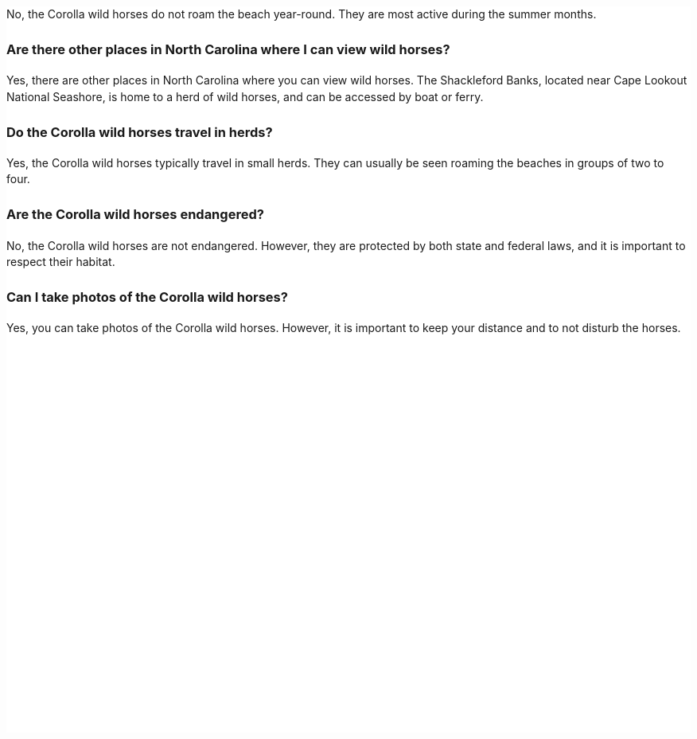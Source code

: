 <p>No, the Corolla wild horses do not roam the beach year-round. They are most active during the summer months. </p>

<h3>Are there other places in North Carolina where I can view wild horses?</h3>

<p>Yes, there are other places in North Carolina where you can view wild horses. The Shackleford Banks, located near Cape Lookout National Seashore, is home to a herd of wild horses, and can be accessed by boat or ferry. </p>

<h3>Do the Corolla wild horses travel in herds?</h3>

<p>Yes, the Corolla wild horses typically travel in small herds. They can usually be seen roaming the beaches in groups of two to four. </p>

<h3>Are the Corolla wild horses endangered?</h3>

<p>No, the Corolla wild horses are not endangered. However, they are protected by both state and federal laws, and it is important to respect their habitat. </p>

<h3>Can I take photos of the Corolla wild horses?</h3>

<p>Yes, you can take photos of the Corolla wild horses. However, it is important to keep your distance and to not disturb the horses. </p>

<div style="position: relative; padding-bottom: 56.25%; overflow: hidden"><iframe src="https://www.youtube.com/embed/rTsdtJE6vkg" frameborder="0" allow="accelerometer; autoplay; clipboard-write; encrypted-media; gyroscope; picture-in-picture; web-share" allowfullscreen style="position: absolute; top: 0; left: 0; width: 100%; height: 100%;"></iframe>
</div>